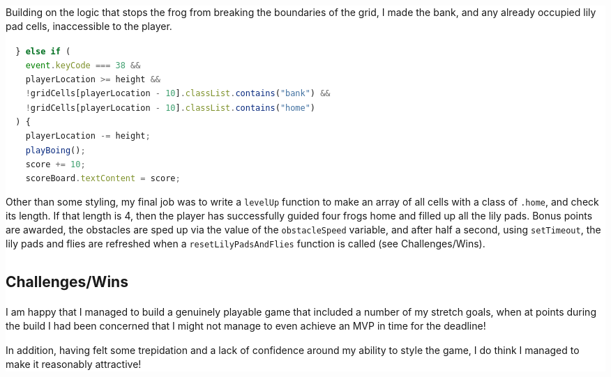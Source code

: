 Building on the logic that stops the frog from breaking the boundaries of the grid, I made the bank, and any already occupied lily pad cells, inaccessible to the player. 

```js
  } else if (
    event.keyCode === 38 &&
    playerLocation >= height &&
    !gridCells[playerLocation - 10].classList.contains("bank") &&
    !gridCells[playerLocation - 10].classList.contains("home")
  ) {
    playerLocation -= height;
    playBoing();
    score += 10;
    scoreBoard.textContent = score;
```

Other than some styling, my final job was to write a `levelUp` function to make an array of all cells with a class of `.home`, and check its length. If that length is 4, then the player has successfully guided four frogs home and filled up all the lily pads. Bonus points are awarded, the obstacles are sped up via the value of the `obstacleSpeed` variable, and after half a second, using `setTimeout`, the lily pads and flies are refreshed when a `resetLilyPadsAndFlies` function is called (see Challenges/Wins).

## Challenges/Wins

I am happy that I managed to build a genuinely playable game that included a number of my stretch goals, when at points during the build I had been concerned that I might not manage to even achieve an MVP in time for the deadline! 

In addition, having felt some trepidation and a lack of confidence around my ability to style the game, I do think I managed to make it reasonably attractive!
